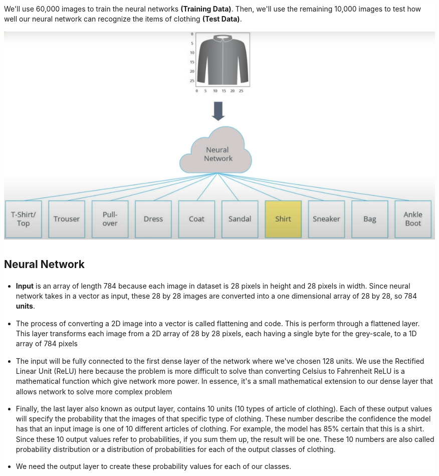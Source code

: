 We'll use 60,000 images to train the neural networks **(Training Data)**. Then, we'll use the remaining 10,000 images to test how well our neural network can recognize the items of clothing **(Test Data)**.

![clothing_recognize_network!](./clothing_recognize_network.png)

## Neural Network

- **Input** is an array of length 784 because each image in dataset is 28 pixels in height and 28 pixels in width. Since neural network takes in a vector as input, these 28 by 28 images are converted into a one dimensional array of 28 by 28, so 784 **units**.

- The process of converting a 2D image into a vector is called flattening and code. This is perform through a flattened layer. This layer transforms each image from a 2D array of 28 by 28 pixels, each having a single byte for the grey-scale, to a 1D array of 784 pixels

- The input will be fully connected to the first dense layer of the network where we've chosen 128 units. We use the Rectified Linear Unit (ReLU) here because the problem is more difficult to solve than converting Celsius to Fahrenheit ReLU is a mathematical function which give network more power. In essence, it's a small mathematical extension to our dense layer that allows network to solve more complex problem

- Finally, the last layer also known as output layer, contains 10 units (10 types of article of clothing). Each of these output values will specify the probability that the images of that specific type of clothing. These number describe the confidence the model has that an input image is one of 10 different articles of clothing. For example, the model has 85% certain that this is a shirt. Since these 10 output values refer to probabilities, if you sum them up, the result will be one. These 10 numbers are also called probability distribution or a distribution of probabilities for each of the output classes of clothing.

- We need the output layer to create these probability values for each of our classes.
